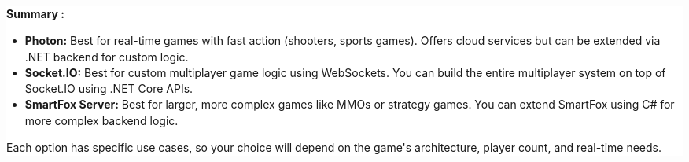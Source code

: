 **Summary :**
- **Photon:** Best for real-time games with fast action (shooters, sports games). Offers cloud services but can be extended via .NET backend for custom logic.
- **Socket.IO:** Best for custom multiplayer game logic using WebSockets. You can build the entire multiplayer system on top of Socket.IO using .NET Core APIs.
- **SmartFox Server:** Best for larger, more complex games like MMOs or strategy games. You can extend SmartFox using C# for more complex backend logic.

Each option has specific use cases, so your choice will depend on the game's architecture, player count, and real-time needs. 
